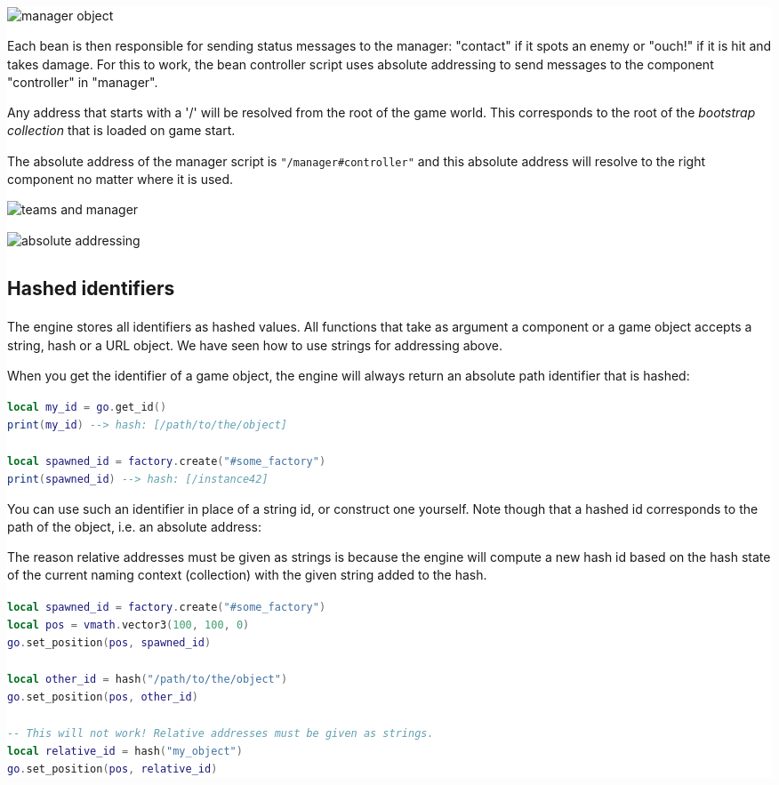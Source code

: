 ![manager object](../images/addressing/manager_editor.png)

Each bean is then responsible for sending status messages to the manager: "contact" if it spots an enemy or "ouch!" if it is hit and takes damage. For this to work, the bean controller script uses absolute addressing to send messages to the component "controller" in "manager".

Any address that starts with a '/' will be resolved from the root of the game world. This corresponds to the root of the *bootstrap collection* that is loaded on game start.

The absolute address of the manager script is `"/manager#controller"` and this absolute address will resolve to the right component no matter where it is used.

![teams and manager](../images/addressing/teams_manager.png)

![absolute addressing](../images/addressing/absolute.png)

## Hashed identifiers

The engine stores all identifiers as hashed values. All functions that take as argument a component or a game object accepts a string, hash or a URL object. We have seen how to use strings for addressing above.

When you get the identifier of a game object, the engine will always return an absolute path identifier that is hashed:

```lua
local my_id = go.get_id()
print(my_id) --> hash: [/path/to/the/object]

local spawned_id = factory.create("#some_factory")
print(spawned_id) --> hash: [/instance42]
```

You can use such an identifier in place of a string id, or construct one yourself. Note though that a hashed id corresponds to the path of the object, i.e. an absolute address:

<div class='sidenote' markdown='1'>
The reason relative addresses must be given as strings is because the engine will compute a new hash id based on the hash state of the current naming context (collection) with the given string added to the hash.
</div>

```lua
local spawned_id = factory.create("#some_factory")
local pos = vmath.vector3(100, 100, 0)
go.set_position(pos, spawned_id)

local other_id = hash("/path/to/the/object")
go.set_position(pos, other_id)

-- This will not work! Relative addresses must be given as strings.
local relative_id = hash("my_object")
go.set_position(pos, relative_id)
```
